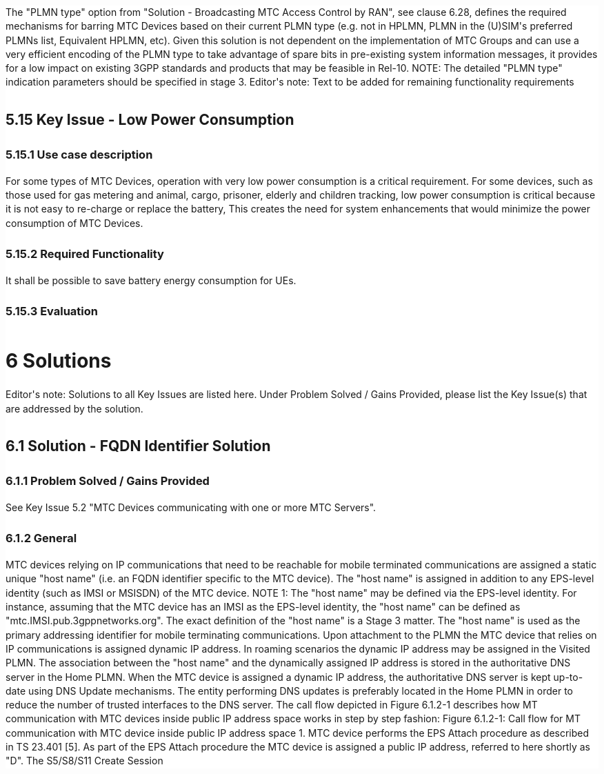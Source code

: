 The \"PLMN type\" option from \"Solution - Broadcasting MTC Access Control by
RAN\", see clause 6.28, defines the required mechanisms for barring MTC
Devices based on their current PLMN type (e.g. not in HPLMN, PLMN in the
(U)SIM\'s preferred PLMNs list, Equivalent HPLMN, etc). Given this solution is
not dependent on the implementation of MTC Groups and can use a very efficient
encoding of the PLMN type to take advantage of spare bits in pre-existing
system information messages, it provides for a low impact on existing 3GPP
standards and products that may be feasible in Rel-10.
NOTE: The detailed \"PLMN type\" indication parameters should be specified in
stage 3.
Editor\'s note: Text to be added for remaining functionality requirements
## 5.15 Key Issue - Low Power Consumption
### 5.15.1 Use case description
For some types of MTC Devices, operation with very low power consumption is a
critical requirement. For some devices, such as those used for gas metering
and animal, cargo, prisoner, elderly and children tracking, low power
consumption is critical because it is not easy to re-charge or replace the
battery, This creates the need for system enhancements that would minimize the
power consumption of MTC Devices.
### 5.15.2 Required Functionality
It shall be possible to save battery energy consumption for UEs.
### 5.15.3 Evaluation
# 6 Solutions
Editor\'s note: Solutions to all Key Issues are listed here. Under Problem
Solved / Gains Provided, please list the Key Issue(s) that are addressed by
the solution.
## 6.1 Solution - FQDN Identifier Solution
### 6.1.1 Problem Solved / Gains Provided
See Key Issue 5.2 \"MTC Devices communicating with one or more MTC Servers\".
### 6.1.2 General
MTC devices relying on IP communications that need to be reachable for mobile
terminated communications are assigned a static unique \"host name\" (i.e. an
FQDN identifier specific to the MTC device). The \"host name\" is assigned in
addition to any EPS-level identity (such as IMSI or MSISDN) of the MTC device.
NOTE 1: The \"host name\" may be defined via the EPS-level identity. For
instance, assuming that the MTC device has an IMSI as the EPS-level identity,
the \"host name\" can be defined as \"mtc.IMSI.pub.3gppnetworks.org\". The
exact definition of the \"host name\" is a Stage 3 matter.
The \"host name\" is used as the primary addressing identifier for mobile
terminating communications.
Upon attachment to the PLMN the MTC device that relies on IP communications is
assigned dynamic IP address. In roaming scenarios the dynamic IP address may
be assigned in the Visited PLMN.
The association between the \"host name\" and the dynamically assigned IP
address is stored in the authoritative DNS server in the Home PLMN.
When the MTC device is assigned a dynamic IP address, the authoritative DNS
server is kept up-to-date using DNS Update mechanisms.
The entity performing DNS updates is preferably located in the Home PLMN in
order to reduce the number of trusted interfaces to the DNS server.
The call flow depicted in Figure 6.1.2-1 describes how MT communication with
MTC devices inside public IP address space works in step by step fashion:
Figure 6.1.2-1: Call flow for MT communication with MTC device inside public
IP address space
1\. MTC device performs the EPS Attach procedure as described in TS 23.401
[5]. As part of the EPS Attach procedure the MTC device is assigned a public
IP address, referred to here shortly as \"D\". The S5/S8/S11 Create Session